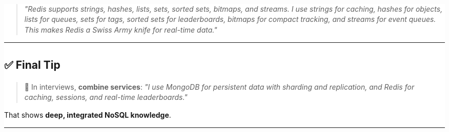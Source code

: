> _"Redis supports strings, hashes, lists, sets, sorted sets, bitmaps, and streams. I use strings for caching, hashes for objects, lists for queues, sets for tags, sorted sets for leaderboards, bitmaps for compact tracking, and streams for event queues. This makes Redis a Swiss Army knife for real-time data."_  

---

## ✅ Final Tip

> 🎯 In interviews, **combine services**:
> _"I use MongoDB for persistent data with sharding and replication, and Redis for caching, sessions, and real-time leaderboards."_  

That shows **deep, integrated NoSQL knowledge**.

---
